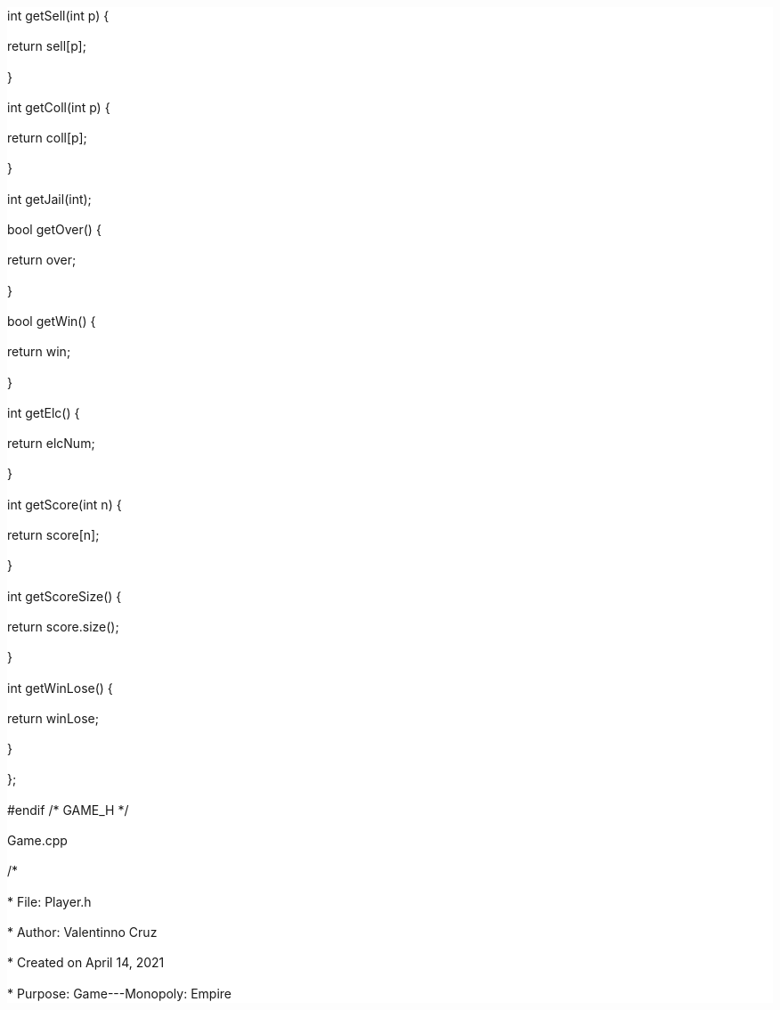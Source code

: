 int getSell(int p) {

return sell\[p\];

}

int getColl(int p) {

return coll\[p\];

}

int getJail(int);

bool getOver() {

return over;

}

bool getWin() {

return win;

}

int getElc() {

return elcNum;

}

int getScore(int n) {

return score\[n\];

}

int getScoreSize() {

return score.size();

}

int getWinLose() {

return winLose;

}

};

#endif /\* GAME_H \*/

Game.cpp

/\*

\* File: Player.h

\* Author: Valentinno Cruz

\* Created on April 14, 2021

\* Purpose: Game\-\--Monopoly: Empire
